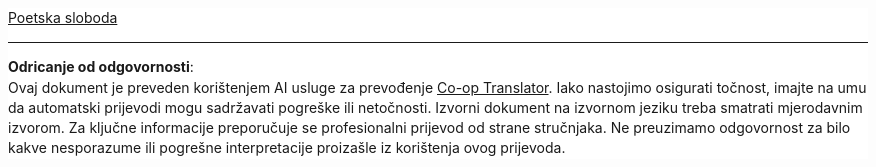 [Poetska sloboda](assignment.md)

---

**Odricanje od odgovornosti**:  
Ovaj dokument je preveden korištenjem AI usluge za prevođenje [Co-op Translator](https://github.com/Azure/co-op-translator). Iako nastojimo osigurati točnost, imajte na umu da automatski prijevodi mogu sadržavati pogreške ili netočnosti. Izvorni dokument na izvornom jeziku treba smatrati mjerodavnim izvorom. Za ključne informacije preporučuje se profesionalni prijevod od strane stručnjaka. Ne preuzimamo odgovornost za bilo kakve nesporazume ili pogrešne interpretacije proizašle iz korištenja ovog prijevoda.